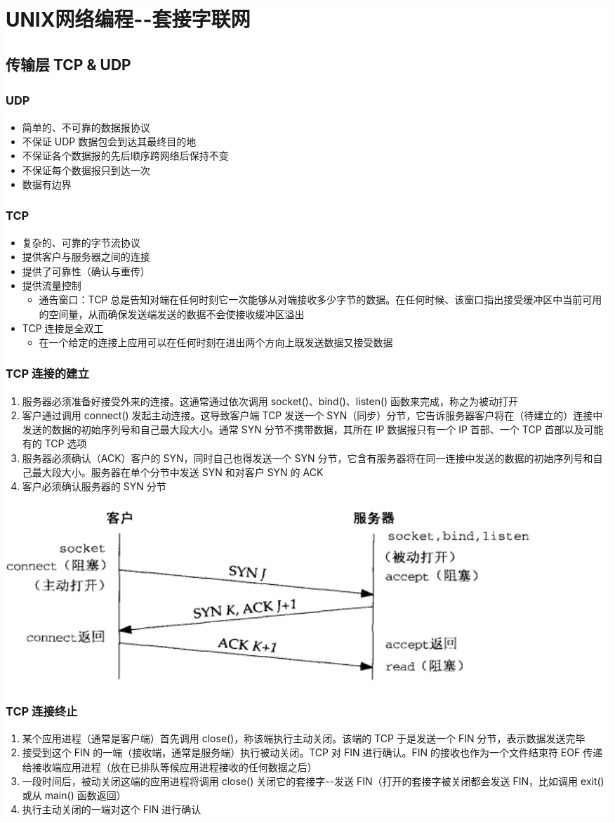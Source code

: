 # UNIX网络编程--套接字联网

## 传输层 TCP & UDP
### UDP
- 简单的、不可靠的数据报协议
- 不保证 UDP 数据包会到达其最终目的地
- 不保证各个数据报的先后顺序跨网络后保持不变
- 不保证每个数据报只到达一次
- 数据有边界

### TCP
- 复杂的、可靠的字节流协议
- 提供客户与服务器之间的连接
- 提供了可靠性（确认与重传）
- 提供流量控制
  - 通告窗口：TCP 总是告知对端在任何时刻它一次能够从对端接收多少字节的数据。在任何时候、该窗口指出接受缓冲区中当前可用的空间量，从而确保发送端发送的数据不会使接收缓冲区溢出
- TCP 连接是全双工
  - 在一个给定的连接上应用可以在任何时刻在进出两个方向上既发送数据又接受数据

### TCP 连接的建立
1. 服务器必须准备好接受外来的连接。这通常通过依次调用 socket()、bind()、listen() 函数来完成，称之为被动打开
2. 客户通过调用 connect() 发起主动连接。这导致客户端 TCP 发送一个 SYN（同步）分节，它告诉服务器客户将在（待建立的）连接中发送的数据的初始序列号和自己最大段大小。通常 SYN 分节不携带数据，其所在 IP 数据报只有一个 IP 首部、一个 TCP 首部以及可能有的 TCP 选项
3. 服务器必须确认（ACK）客户的 SYN，同时自己也得发送一个 SYN 分节，它含有服务器将在同一连接中发送的数据的初始序列号和自己最大段大小。服务器在单个分节中发送 SYN 和对客户 SYN 的 ACK
4. 客户必须确认服务器的 SYN 分节

<img src='./imgs/three-way-handshake.png'>

### TCP 连接终止
1. 某个应用进程（通常是客户端）首先调用 close()，称该端执行主动关闭。该端的 TCP 于是发送一个 FIN 分节，表示数据发送完毕
2. 接受到这个 FIN 的一端（接收端，通常是服务端）执行被动关闭。TCP 对 FIN 进行确认。FIN 的接收也作为一个文件结束符 EOF 传递给接收端应用进程（放在已排队等候应用进程接收的任何数据之后）
3. 一段时间后，被动关闭这端的应用进程将调用 close() 关闭它的套接字--发送 FIN（打开的套接字被关闭都会发送 FIN，比如调用 exit() 或从 main() 函数返回）
4. 执行主动关闭的一端对这个 FIN 进行确认
